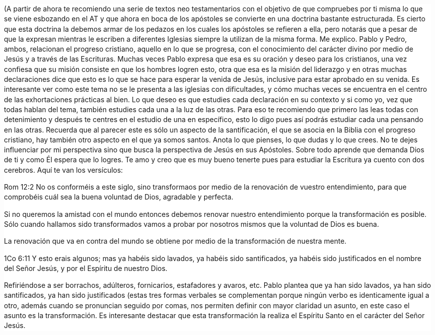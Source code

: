 (A partir de ahora te recomiendo una serie de textos neo testamentarios
con el objetivo de que compruebes por ti misma lo que se viene esbozando
en el AT y que ahora en boca de los apóstoles se convierte en una
doctrina bastante estructurada. Es cierto que esta doctrina la debemos
armar de los pedazos en los cuales los apóstoles se refieren a ella,
pero notarás que a pesar de que la expresan mientras le escriben a
diferentes Iglesias siempre la utilizan de la misma forma. Me explico.
Pablo y Pedro, ambos, relacionan el progreso cristiano, aquello en lo
que se progresa, con el conocimiento del carácter divino por medio de
Jesús y a través de las Escrituras. Muchas veces Pablo expresa que esa
es su oración y deseo para los cristianos, una vez confiesa que su
misión consiste en que los hombres logren esto, otra que esa es la
misión del liderazgo y en otras muchas declaraciones dice que esto es lo
que se hace para esperar la venida de Jesús, inclusive para estar
aprobado en su venida. Es interesante ver como este tema no se le
presenta a las iglesias con dificultades, y cómo muchas veces se
encuentra en el centro de las exhortaciones prácticas al bien. Lo que
deseo es que estudies cada declaración en su contexto y si como yo, vez
que todas hablan del tema, también estudies cada una a la luz de las
otras. Para eso te recomiendo que primero las leas todas con
detenimiento y después te centres en el estudio de una en específico,
esto lo digo pues así podrás estudiar cada una pensando en las otras.
Recuerda que al parecer este es sólo un aspecto de la santificación, el
que se asocia en la Biblia con el progreso cristiano, hay también otro
aspecto en el que ya somos santos. Anota lo que pienses, lo que dudas y
lo que crees. No te dejes influenciar por mi perspectiva sino que busca
la perspectiva de Jesús en sus Apóstoles. Sobre todo aprende que demanda
Dios de ti y como Él espera que lo logres. Te amo y creo que es muy
bueno tenerte pues para estudiar la Escritura ya cuento con dos
cerebros. Aquí te van los versículos:

Rom 12:2 No os conforméis a este siglo, sino transformaos por medio de
la renovación de vuestro entendimiento, para que comprobéis cuál sea la
buena voluntad de Dios, agradable y perfecta.

Si no queremos la amistad con el mundo entonces debemos renovar nuestro
entendimiento porque la transformación es posible. Sólo cuando hallamos
sido transformados vamos a probar por nosotros mismos que la voluntad de
Dios es buena.

La renovación que va en contra del mundo se obtiene por medio de la
transformación de nuestra mente.

1Co 6:11 Y esto erais algunos; mas ya habéis sido lavados, ya habéis
sido santificados, ya habéis sido justificados en el nombre del Señor
Jesús, y por el Espíritu de nuestro Dios.

Refiriéndose a ser borrachos, adúlteros, fornicarios, estafadores y
avaros, etc. Pablo plantea que ya han sido lavados, ya han sido
santificados, ya han sido justificados (estas tres formas verbales se
complementan porque ningún verbo es identicamente igual a otro, además
cuando se pronuncian seguido por comas, nos permiten definir con mayor
claridad un asunto, en este caso el asunto es la transformación. Es
interesante destacar que esta transformación la realiza el Espíritu
Santo en el carácter del Señor Jesús.
